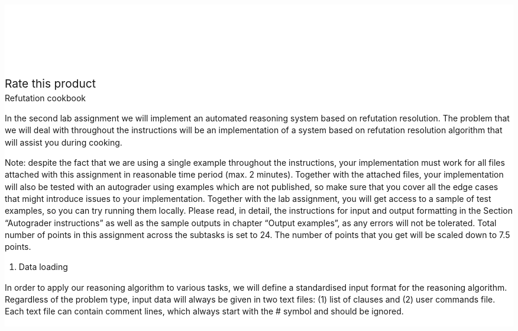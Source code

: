 <div class="kksr-stars-active" style="width: 0px;">
            <div class="kksr-star" style="padding-right: 4px">


<div class="kksr-icon" style="width: 24px; height: 24px;"></div>
        </div>
            <div class="kksr-star" style="padding-right: 4px">


<div class="kksr-icon" style="width: 24px; height: 24px;"></div>
        </div>
            <div class="kksr-star" style="padding-right: 4px">


<div class="kksr-icon" style="width: 24px; height: 24px;"></div>
        </div>
            <div class="kksr-star" style="padding-right: 4px">


<div class="kksr-icon" style="width: 24px; height: 24px;"></div>
        </div>
            <div class="kksr-star" style="padding-right: 4px">


<div class="kksr-icon" style="width: 24px; height: 24px;"></div>
        </div>
    </div>
</div>


<div class="kksr-legend" style="font-size: 19.2px;">
            <span class="kksr-muted">Rate this product</span>
    </div>
    </div>
<div class="page" title="Page 1">
<div class="layoutArea">
<div class="column">
Refutation cookbook

In the second lab assignment we will implement an automated reasoning system based on refutation resolution. The problem that we will deal with throughout the instructions will be an implementation of a system based on refutation resolution algorithm that will assist you during cooking.

Note: despite the fact that we are using a single example throughout the instructions, your implementation must work for all files attached with this assignment in reasonable time period (max. 2 minutes). Together with the attached files, your implementation will also be tested with an autograder using examples which are not published, so make sure that you cover all the edge cases that might introduce issues to your implementation. Together with the lab assignment, you will get access to a sample of test examples, so you can try running them locally. Please read, in detail, the instructions for input and output formatting in the Section “Autograder instructions” as well as the sample outputs in chapter “Output examples”, as any errors will not be tolerated. Total number of points in this assignment across the subtasks is set to 24. The number of points that you get will be scaled down to 7.5 points.

1. Data loading

In order to apply our reasoning algorithm to various tasks, we will define a standardised input format for the reasoning algorithm. Regardless of the problem type, input data will always be given in two text files: (1) list of clauses and (2) user commands file. Each text file can contain comment lines, which always start with the # symbol and should be ignored.
